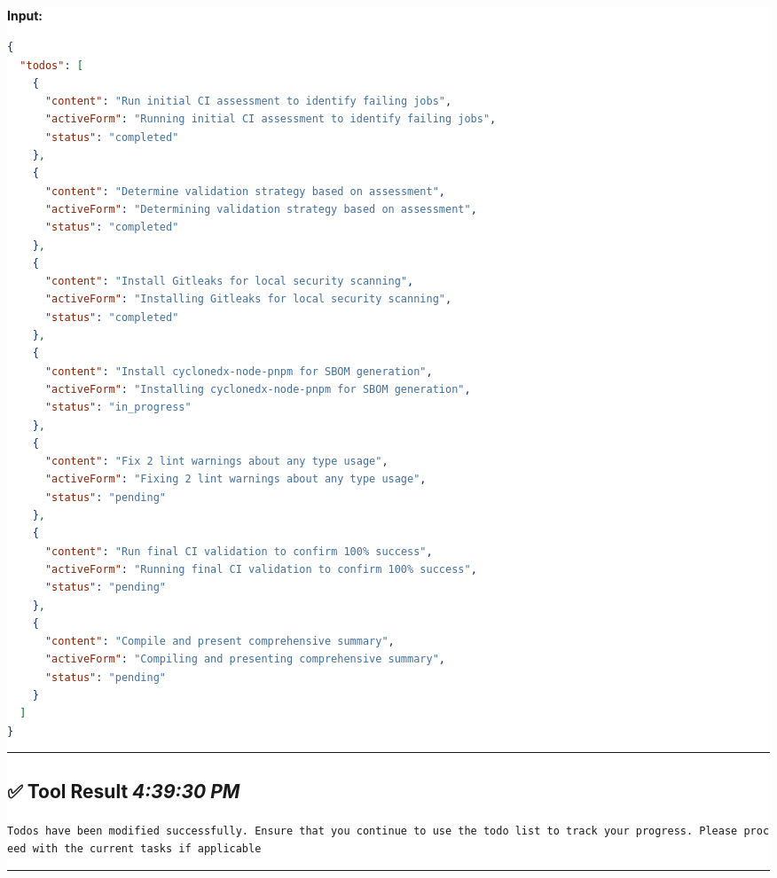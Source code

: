 **Input:**
```json
{
  "todos": [
    {
      "content": "Run initial CI assessment to identify failing jobs",
      "activeForm": "Running initial CI assessment to identify failing jobs",
      "status": "completed"
    },
    {
      "content": "Determine validation strategy based on assessment",
      "activeForm": "Determining validation strategy based on assessment",
      "status": "completed"
    },
    {
      "content": "Install Gitleaks for local security scanning",
      "activeForm": "Installing Gitleaks for local security scanning",
      "status": "completed"
    },
    {
      "content": "Install cyclonedx-node-pnpm for SBOM generation",
      "activeForm": "Installing cyclonedx-node-pnpm for SBOM generation",
      "status": "in_progress"
    },
    {
      "content": "Fix 2 lint warnings about any type usage",
      "activeForm": "Fixing 2 lint warnings about any type usage",
      "status": "pending"
    },
    {
      "content": "Run final CI validation to confirm 100% success",
      "activeForm": "Running final CI validation to confirm 100% success",
      "status": "pending"
    },
    {
      "content": "Compile and present comprehensive summary",
      "activeForm": "Compiling and presenting comprehensive summary",
      "status": "pending"
    }
  ]
}
```

---

## ✅ Tool Result _4:39:30 PM_

```
Todos have been modified successfully. Ensure that you continue to use the todo list to track your progress. Please proceed with the current tasks if applicable
```

---